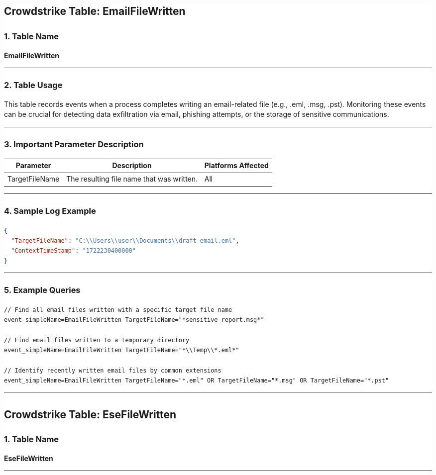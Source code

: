 ## Crowdstrike Table: EmailFileWritten 

### 1. Table Name
**EmailFileWritten**

---

### 2. Table Usage
This table records events when a process completes writing an email-related file (e.g., .eml, .msg, .pst). Monitoring these events can be crucial for detecting data exfiltration via email, phishing attempts, or the storage of sensitive communications.

---

### 3. Important Parameter Description

| Parameter      | Description                               | Platforms Affected |
|----------------|-------------------------------------------|--------------------|
| TargetFileName | The resulting file name that was written. | All                |

---

### 4. Sample Log Example

```json
{
  "TargetFileName": "C:\\Users\\user\\Documents\\draft_email.eml",
  "ContextTimeStamp": "1722230400000"
}
```
---
### 5. Example Queries
```xql
// Find all email files written with a specific target file name
event_simpleName=EmailFileWritten TargetFileName="*sensitive_report.msg*"

// Find email files written to a temporary directory
event_simpleName=EmailFileWritten TargetFileName="*\\Temp\\*.eml*"

// Identify recently written email files by common extensions
event_simpleName=EmailFileWritten TargetFileName="*.eml" OR TargetFileName="*.msg" OR TargetFileName="*.pst"
```
---

## Crowdstrike Table: EseFileWritten 

### 1. Table Name
**EseFileWritten**

---